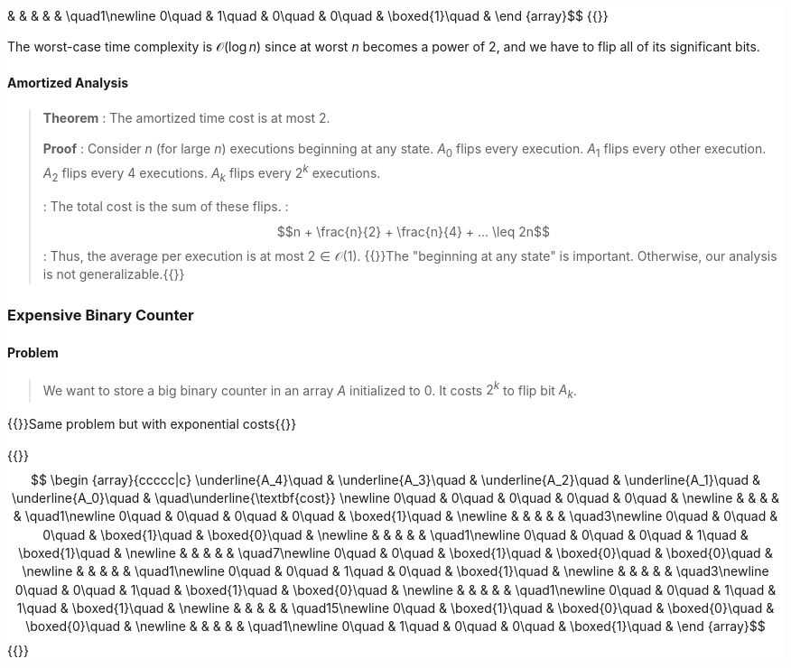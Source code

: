   &   &   &   &   & \quad1\newline
0\quad & 1\quad & 0\quad & 0\quad & \boxed{1}\quad &
\end {array}$$
{{</box>}}

The worst-case time complexity is $\mathcal{O}(\log n)$ since at worst $n$ becomes a power of $2$, and we have to flip all of its significant bits.

#### Amortized Analysis

> **Theorem**
> : The amortized time cost is at most $2$.
>
> **Proof**
> : Consider $n$ (for large $n$) executions beginning at any state. $A_0$ flips every execution. $A_1$ flips every other execution. $A_2$ flips every 4 executions. $A_k$ flips every $2^k$ executions.
>
> : The total cost is the sum of these flips.
> : $$n + \frac{n}{2} + \frac{n}{4} + ... \leq 2n$$
> : Thus, the average per execution is at most $2\in\mathcal{O}(1)$.
{{<box important>}}The "beginning at any state" is important. Otherwise, our analysis is not generalizable.{{</box>}}

### Expensive Binary Counter

#### Problem

> We want to store a big binary counter in an array $A$ initialized to $0$.
> It costs $2^k$ to flip bit $A_k$.

{{<box info>}}Same problem but with exponential costs{{</box>}}

{{<box info>}}
$$
\begin {array}{ccccc|c}
\underline{A_4}\quad & \underline{A_3}\quad & \underline{A_2}\quad & \underline{A_1}\quad & \underline{A_0}\quad & \quad\underline{\textbf{cost}} \newline
0\quad & 0\quad & 0\quad & 0\quad & 0\quad & \newline
  &   &   &   &   & \quad1\newline
0\quad & 0\quad & 0\quad & 0\quad & \boxed{1}\quad & \newline
  &   &   &   &   & \quad3\newline
0\quad & 0\quad & 0\quad & \boxed{1}\quad & \boxed{0}\quad & \newline
  &   &   &   &   & \quad1\newline
0\quad & 0\quad & 0\quad & 1\quad & \boxed{1}\quad & \newline
  &   &   &   &   & \quad7\newline
0\quad & 0\quad & \boxed{1}\quad & \boxed{0}\quad & \boxed{0}\quad & \newline
  &   &   &   &   & \quad1\newline
0\quad & 0\quad & 1\quad & 0\quad & \boxed{1}\quad & \newline
  &   &   &   &   & \quad3\newline
0\quad & 0\quad & 1\quad & \boxed{1}\quad & \boxed{0}\quad & \newline
  &   &   &   &   & \quad1\newline
0\quad & 0\quad & 1\quad & 1\quad & \boxed{1}\quad & \newline
  &   &   &   &   & \quad15\newline
0\quad & \boxed{1}\quad & \boxed{0}\quad & \boxed{0}\quad & \boxed{0}\quad & \newline
  &   &   &   &   & \quad1\newline
0\quad & 1\quad & 0\quad & 0\quad & \boxed{1}\quad &
\end {array}$$
{{</box>}}
